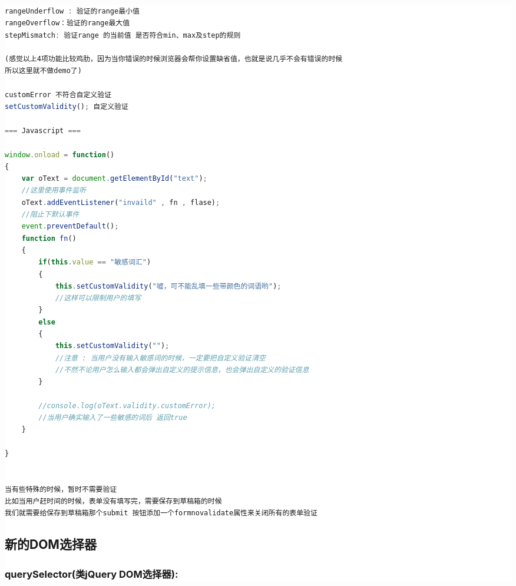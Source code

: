 ```javascript
rangeUnderflow : 验证的range最小值 
rangeOverflow：验证的range最大值 
stepMismatch: 验证range 的当前值 是否符合min、max及step的规则

(感觉以上4项功能比较鸡肋，因为当你错误的时候浏览器会帮你设置缺省值，也就是说几乎不会有错误的时候
所以这里就不做demo了)

customError 不符合自定义验证
setCustomValidity(); 自定义验证

=== Javascript === 

window.onload = function()
{
	var oText = document.getElementById("text");
	//这里使用事件监听
	oText.addEventListener("invaild" , fn , flase);
	//阻止下默认事件
	event.preventDefault();
	function fn()
	{
		if(this.value == "敏感词汇")
		{
			this.setCustomValidity("嘘，可不能乱填一些带颜色的词语哟");
			//这样可以限制用户的填写
		}
		else
		{
			this.setCustomValidity("");
			//注意 : 当用户没有输入敏感词的时候，一定要把自定义验证清空
			//不然不论用户怎么输入都会弹出自定义的提示信息，也会弹出自定义的验证信息
		}

		//console.log(oText.validity.customError);
		//当用户确实输入了一些敏感的词后 返回true
	}	

}


当有些特殊的时候，暂时不需要验证
比如当用户赶时间的时候，表单没有填写完，需要保存到草稿箱的时候
我们就需要给保存到草稿箱那个submit 按钮添加一个formnovalidate属性来关闭所有的表单验证

```

## 新的DOM选择器



### querySelector(类jQuery DOM选择器):
